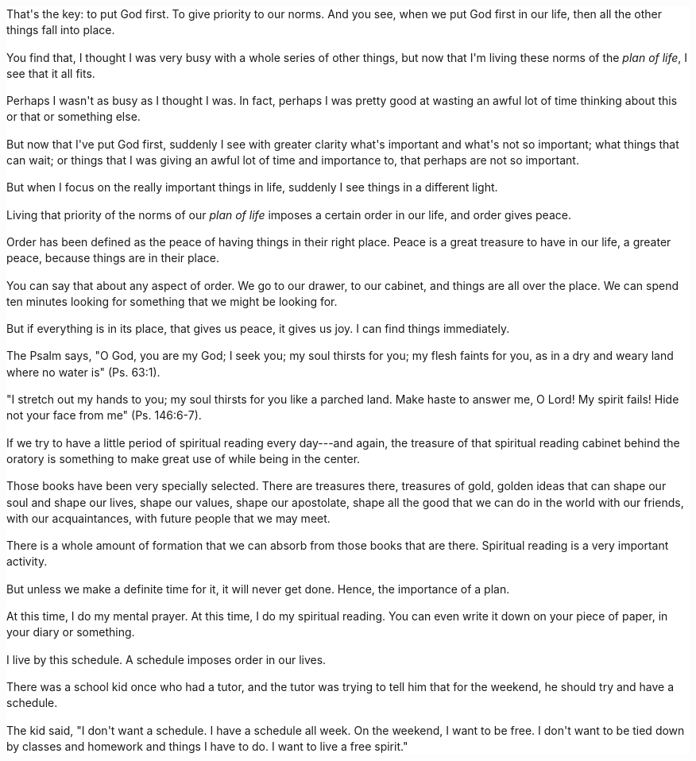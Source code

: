 That's the key: to put God first. To give priority to our norms. And you see, when we put God first in our life, then all the other things fall into place.

You find that, I thought I was very busy with a whole series of other things, but now that I'm living these norms of the *plan of life*, I see that it all fits.

Perhaps I wasn't as busy as I thought I was. In fact, perhaps I was pretty good at wasting an awful lot of time thinking about this or that or something else.

But now that I've put God first, suddenly I see with greater clarity what's important and what's not so important; what things that can wait; or things that I was giving an awful lot of time and importance to, that perhaps are not so important.

But when I focus on the really important things in life, suddenly I see things in a different light.

Living that priority of the norms of our *plan of life* imposes a certain order in our life, and order gives peace.

Order has been defined as the peace of having things in their right place. Peace is a great treasure to have in our life, a greater peace, because things are in their place.

You can say that about any aspect of order. We go to our drawer, to our cabinet, and things are all over the place. We can spend ten minutes looking for something that we might be looking for.

But if everything is in its place, that gives us peace, it gives us joy. I can find things immediately.

The Psalm says, "O God, you are my God; I seek you; my soul thirsts for you; my flesh faints for you, as in a dry and weary land where no water is" (Ps. 63:1).

"I stretch out my hands to you; my soul thirsts for you like a parched land. Make haste to answer me, O Lord! My spirit fails! Hide not your face from me" (Ps. 146:6-7).

If we try to have a little period of spiritual reading every day---and again, the treasure of that spiritual reading cabinet behind the oratory is something to make great use of while being in the center.

Those books have been very specially selected. There are treasures there, treasures of gold, golden ideas that can shape our soul and shape our lives, shape our values, shape our apostolate, shape all the good that we can do in the world with our friends, with our acquaintances, with future people that we may meet.

There is a whole amount of formation that we can absorb from those books that are there. Spiritual reading is a very important activity.

But unless we make a definite time for it, it will never get done. Hence, the importance of a plan.

At this time, I do my mental prayer. At this time, I do my spiritual reading. You can even write it down on your piece of paper, in your diary or something.

I live by this schedule. A schedule imposes order in our lives.

There was a school kid once who had a tutor, and the tutor was trying to tell him that for the weekend, he should try and have a schedule.

The kid said, "I don't want a schedule. I have a schedule all week. On the weekend, I want to be free. I don't want to be tied down by classes and homework and things I have to do. I want to live a free spirit."
